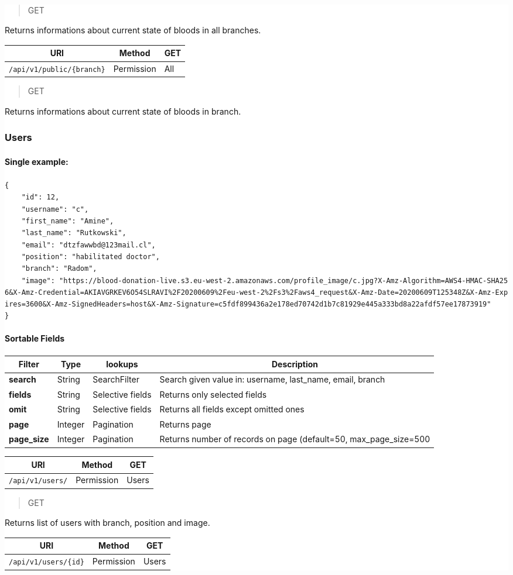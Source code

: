 > GET

Returns informations about current state of bloods in all branches.

| URI | Method   |**GET** |
| --- |  ------- |  ------- |
| `/api/v1/public/{branch}`  | Permission |All      |

> GET

Returns informations about current state of bloods in branch.

### Users

#### Single example: 

```
{
    "id": 12,
    "username": "c",
    "first_name": "Amine",
    "last_name": "Rutkowski",
    "email": "dtzfawwbd@123mail.cl",
    "position": "habilitated doctor",
    "branch": "Radom",
    "image": "https://blood-donation-live.s3.eu-west-2.amazonaws.com/profile_image/c.jpg?X-Amz-Algorithm=AWS4-HMAC-SHA256&X-Amz-Credential=AKIAVGRKEV6O54SLRAVI%2F20200609%2Feu-west-2%2Fs3%2Faws4_request&X-Amz-Date=20200609T125348Z&X-Amz-Expires=3600&X-Amz-SignedHeaders=host&X-Amz-Signature=c5fdf899436a2e178ed70742d1b7c81929e445a333bd8a22afdf57ee17873919"
}
```

#### Sortable Fields

| Filter                | Type | lookups           | Description |
| --------------------- | --|---------------- | ----------- |
| **search**                | String| SearchFilter           | Search given value in: username, last_name, email, branch  |
| **fields**      | String|Selective fields          | Returns only selected fields |
| **omit**      | String|Selective fields          | Returns all fields except omitted ones |
| **page**      |Integer |Pagination          | Returns page |
| **page_size**      | Integer|Pagination          | Returns number of records on page (default=50, max_page_size=500 |


| URI                  | Method         |**GET**     |
| -------------------- |  ------------- |  --------- |
| `/api/v1/users/`  | Permission     | Users      | 

> GET

Returns list of users with branch, position and image.

| URI | Method   |**GET** |
| --- |  ------- |  ------- |
| `/api/v1/users/{id}`  | Permission |Users      |

